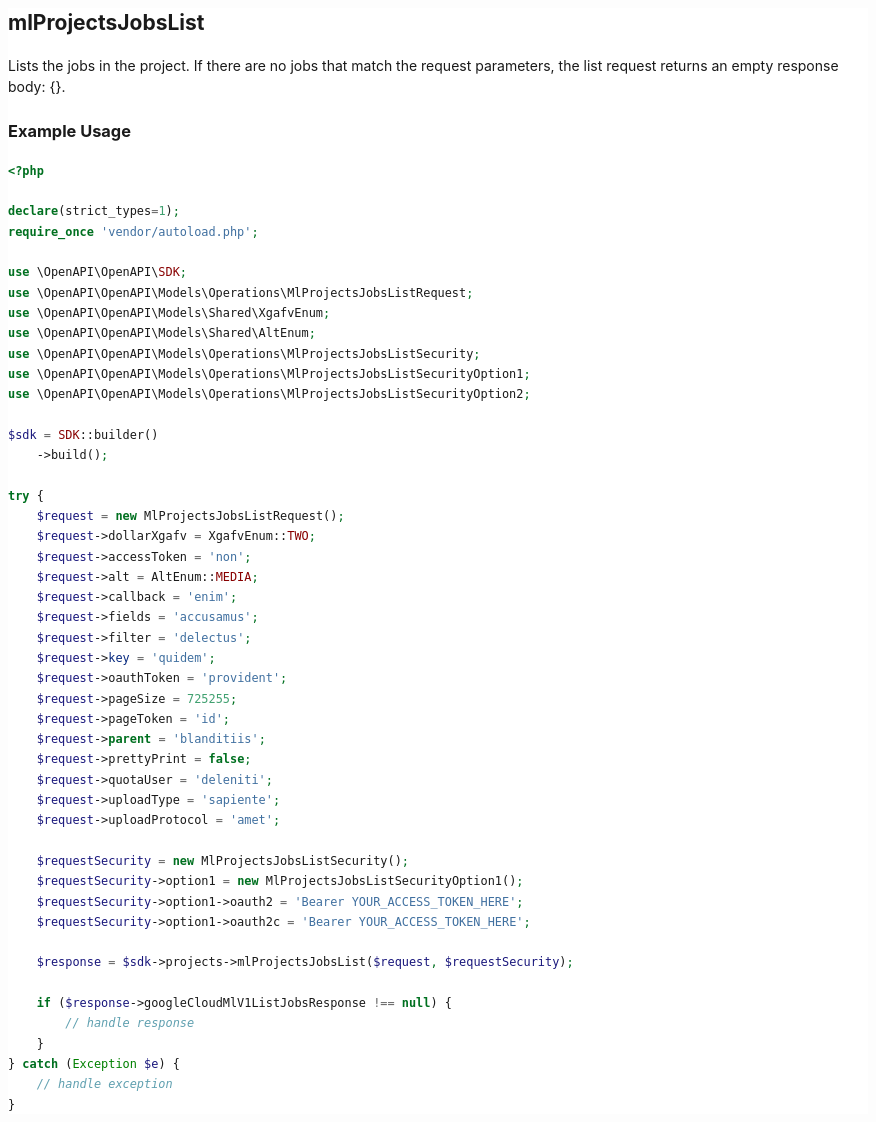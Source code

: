 ## mlProjectsJobsList

Lists the jobs in the project. If there are no jobs that match the request parameters, the list request returns an empty response body: {}.

### Example Usage

```php
<?php

declare(strict_types=1);
require_once 'vendor/autoload.php';

use \OpenAPI\OpenAPI\SDK;
use \OpenAPI\OpenAPI\Models\Operations\MlProjectsJobsListRequest;
use \OpenAPI\OpenAPI\Models\Shared\XgafvEnum;
use \OpenAPI\OpenAPI\Models\Shared\AltEnum;
use \OpenAPI\OpenAPI\Models\Operations\MlProjectsJobsListSecurity;
use \OpenAPI\OpenAPI\Models\Operations\MlProjectsJobsListSecurityOption1;
use \OpenAPI\OpenAPI\Models\Operations\MlProjectsJobsListSecurityOption2;

$sdk = SDK::builder()
    ->build();

try {
    $request = new MlProjectsJobsListRequest();
    $request->dollarXgafv = XgafvEnum::TWO;
    $request->accessToken = 'non';
    $request->alt = AltEnum::MEDIA;
    $request->callback = 'enim';
    $request->fields = 'accusamus';
    $request->filter = 'delectus';
    $request->key = 'quidem';
    $request->oauthToken = 'provident';
    $request->pageSize = 725255;
    $request->pageToken = 'id';
    $request->parent = 'blanditiis';
    $request->prettyPrint = false;
    $request->quotaUser = 'deleniti';
    $request->uploadType = 'sapiente';
    $request->uploadProtocol = 'amet';

    $requestSecurity = new MlProjectsJobsListSecurity();
    $requestSecurity->option1 = new MlProjectsJobsListSecurityOption1();
    $requestSecurity->option1->oauth2 = 'Bearer YOUR_ACCESS_TOKEN_HERE';
    $requestSecurity->option1->oauth2c = 'Bearer YOUR_ACCESS_TOKEN_HERE';

    $response = $sdk->projects->mlProjectsJobsList($request, $requestSecurity);

    if ($response->googleCloudMlV1ListJobsResponse !== null) {
        // handle response
    }
} catch (Exception $e) {
    // handle exception
}
```
